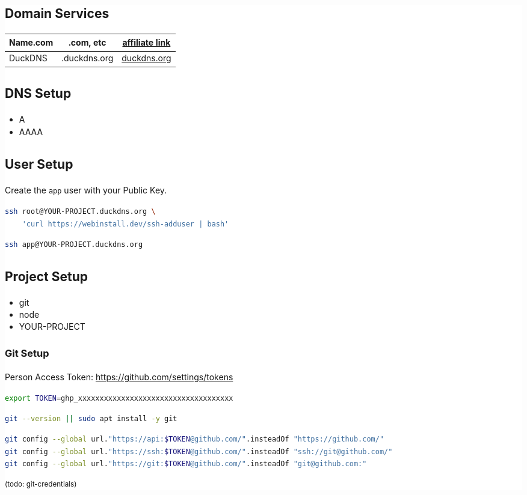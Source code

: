 [comment]: # "!!!"

## Domain Services

| Name.com | .com, etc    | <a href="https://www.name.com/referral/13d0ac">affiliate link</a> |
| -------- | ------------ | ----------------------------------------------------------------- |
| DuckDNS  | .duckdns.org | <a href="https://duckdns.org">duckdns.org</a>                     |

[comment]: # "!!!"

## DNS Setup

-   A
-   AAAA

[comment]: # "!!!"

## User Setup

Create the `app` user with your Public Key.

[comment]: # "!!!"

```bash
ssh root@YOUR-PROJECT.duckdns.org \
    'curl https://webinstall.dev/ssh-adduser | bash'
```

[comment]: # "!!!"

```bash
ssh app@YOUR-PROJECT.duckdns.org
```

[comment]: # "!!!"

## Project Setup

-   git
-   node
-   YOUR-PROJECT

[comment]: # "!!!"

### Git Setup

[comment]: # "!!!"

Person Access Token: https://github.com/settings/tokens

[comment]: # "!!!"

```bash
export TOKEN=ghp_xxxxxxxxxxxxxxxxxxxxxxxxxxxxxxxxxxxx
```

```bash
git --version || sudo apt install -y git
```

```bash
git config --global url."https://api:$TOKEN@github.com/".insteadOf "https://github.com/"
git config --global url."https://ssh:$TOKEN@github.com/".insteadOf "ssh://git@github.com/"
git config --global url."https://git:$TOKEN@github.com/".insteadOf "git@github.com:"
```

<small>(todo: git-credentials)</small>


[comment]: # "THEME = white"
[comment]: # "CODE_THEME = github"
[comment]: # "controls: false"
[comment]: # "keyboard: true"
[comment]: # "markdown: { smartypants: true }"
[comment]: # "hash: false"
[comment]: # "respondToHashChanges: false"